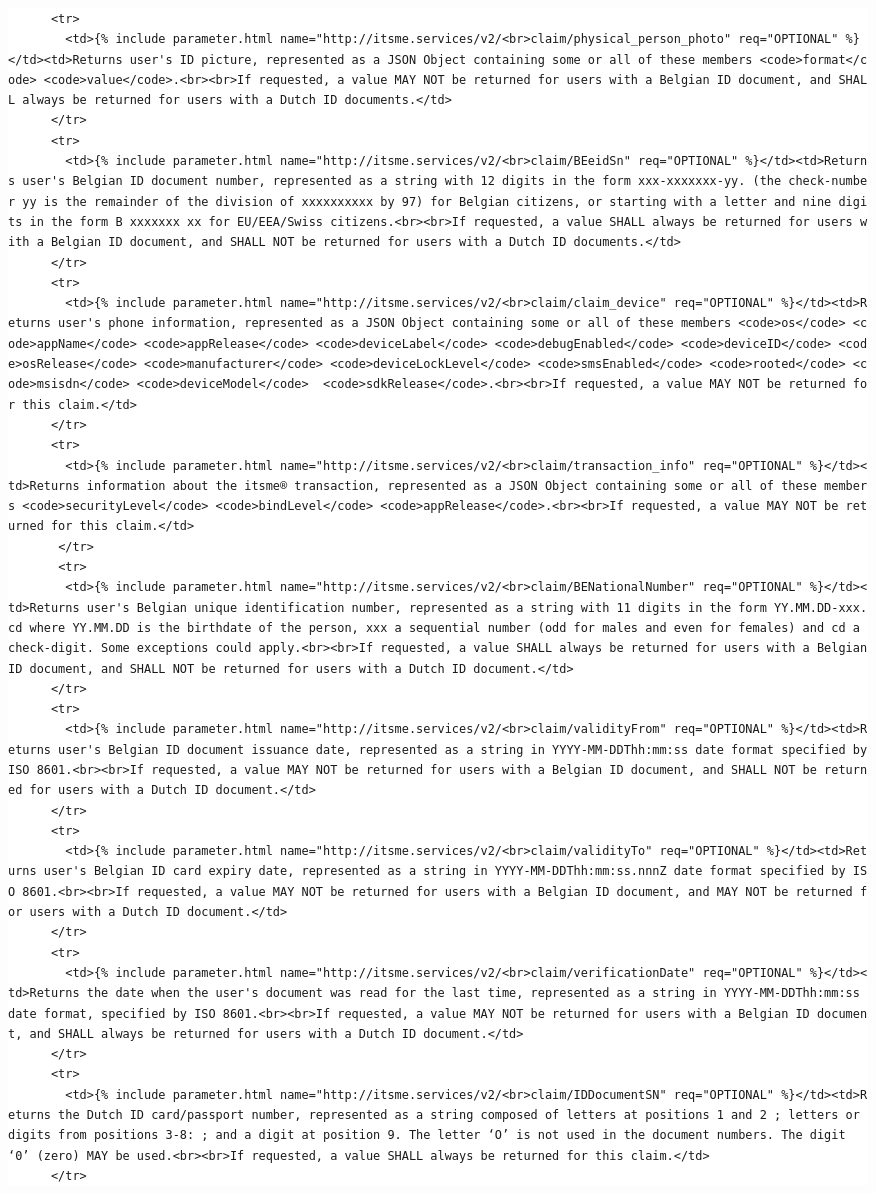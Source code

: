           <tr>
            <td>{% include parameter.html name="http://itsme.services/v2/<br>claim/physical_person_photo" req="OPTIONAL" %}</td><td>Returns user's ID picture, represented as a JSON Object containing some or all of these members <code>format</code> <code>value</code>.<br><br>If requested, a value MAY NOT be returned for users with a Belgian ID document, and SHALL always be returned for users with a Dutch ID documents.</td>
          </tr> 
          <tr>
            <td>{% include parameter.html name="http://itsme.services/v2/<br>claim/BEeidSn" req="OPTIONAL" %}</td><td>Returns user's Belgian ID document number, represented as a string with 12 digits in the form xxx-xxxxxxx-yy. (the check-number yy is the remainder of the division of xxxxxxxxxx by 97) for Belgian citizens, or starting with a letter and nine digits in the form B xxxxxxx xx for EU/EEA/Swiss citizens.<br><br>If requested, a value SHALL always be returned for users with a Belgian ID document, and SHALL NOT be returned for users with a Dutch ID documents.</td>
          </tr> 
          <tr>
            <td>{% include parameter.html name="http://itsme.services/v2/<br>claim/claim_device" req="OPTIONAL" %}</td><td>Returns user's phone information, represented as a JSON Object containing some or all of these members <code>os</code> <code>appName</code> <code>appRelease</code> <code>deviceLabel</code> <code>debugEnabled</code> <code>deviceID</code>	<code>osRelease</code> <code>manufacturer</code> <code>deviceLockLevel</code> <code>smsEnabled</code> <code>rooted</code> <code>msisdn</code> <code>deviceModel</code>	<code>sdkRelease</code>.<br><br>If requested, a value MAY NOT be returned for this claim.</td>       
          </tr> 
          <tr>
            <td>{% include parameter.html name="http://itsme.services/v2/<br>claim/transaction_info" req="OPTIONAL" %}</td><td>Returns information about the itsme® transaction, represented as a JSON Object containing some or all of these members <code>securityLevel</code> <code>bindLevel</code> <code>appRelease</code>.<br><br>If requested, a value MAY NOT be returned for this claim.</td>
           </tr> 
           <tr>
            <td>{% include parameter.html name="http://itsme.services/v2/<br>claim/BENationalNumber" req="OPTIONAL" %}</td><td>Returns user's Belgian unique identification number, represented as a string with 11 digits in the form YY.MM.DD-xxx.cd where YY.MM.DD is the birthdate of the person, xxx a sequential number (odd for males and even for females) and cd a check-digit. Some exceptions could apply.<br><br>If requested, a value SHALL always be returned for users with a Belgian ID document, and SHALL NOT be returned for users with a Dutch ID document.</td>
          </tr> 
          <tr>
            <td>{% include parameter.html name="http://itsme.services/v2/<br>claim/validityFrom" req="OPTIONAL" %}</td><td>Returns user's Belgian ID document issuance date, represented as a string in YYYY-MM-DDThh:mm:ss date format specified by ISO 8601.<br><br>If requested, a value MAY NOT be returned for users with a Belgian ID document, and SHALL NOT be returned for users with a Dutch ID document.</td>
          </tr> 
          <tr>
            <td>{% include parameter.html name="http://itsme.services/v2/<br>claim/validityTo" req="OPTIONAL" %}</td><td>Returns user's Belgian ID card expiry date, represented as a string in YYYY-MM-DDThh:mm:ss.nnnZ date format specified by ISO 8601.<br><br>If requested, a value MAY NOT be returned for users with a Belgian ID document, and MAY NOT be returned for users with a Dutch ID document.</td>
          </tr>
          <tr>
            <td>{% include parameter.html name="http://itsme.services/v2/<br>claim/verificationDate" req="OPTIONAL" %}</td><td>Returns the date when the user's document was read for the last time, represented as a string in YYYY-MM-DDThh:mm:ss date format, specified by ISO 8601.<br><br>If requested, a value MAY NOT be returned for users with a Belgian ID document, and SHALL always be returned for users with a Dutch ID document.</td>
          </tr>
          <tr>
            <td>{% include parameter.html name="http://itsme.services/v2/<br>claim/IDDocumentSN" req="OPTIONAL" %}</td><td>Returns the Dutch ID card/passport number, represented as a string composed of letters at positions 1 and 2 ; letters or digits from positions 3-8: ; and a digit at position 9. The letter ‘O’ is not used in the document numbers. The digit ‘0’ (zero) MAY be used.<br><br>If requested, a value SHALL always be returned for this claim.</td>
          </tr> 